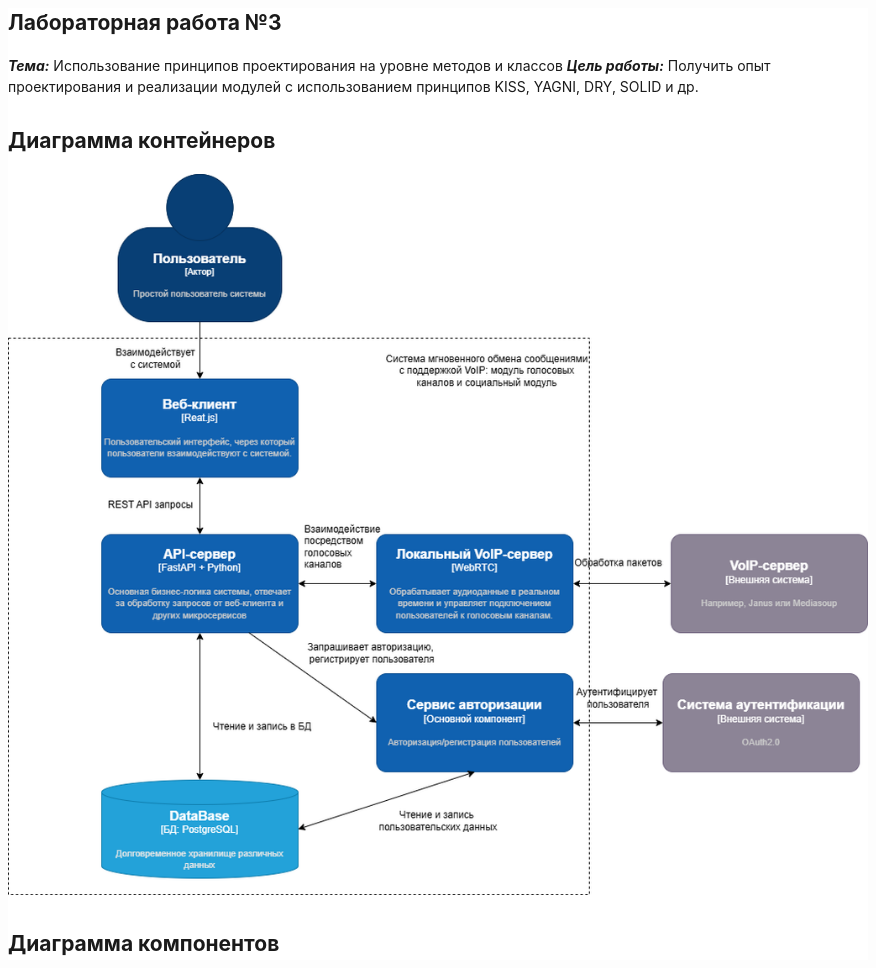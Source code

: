 Лабораторная работа №3
---
___Тема:___ Использование принципов проектирования на уровне методов и классов
___Цель работы:___ Получить опыт проектирования и реализации модулей с использованием принципов KISS, YAGNI, DRY, SOLID и др.

Диаграмма контейнеров
---
![alt text](<../../Lab Work №2/docs/Диаграмма контейнеров.png>)

Диаграмма компонентов
---